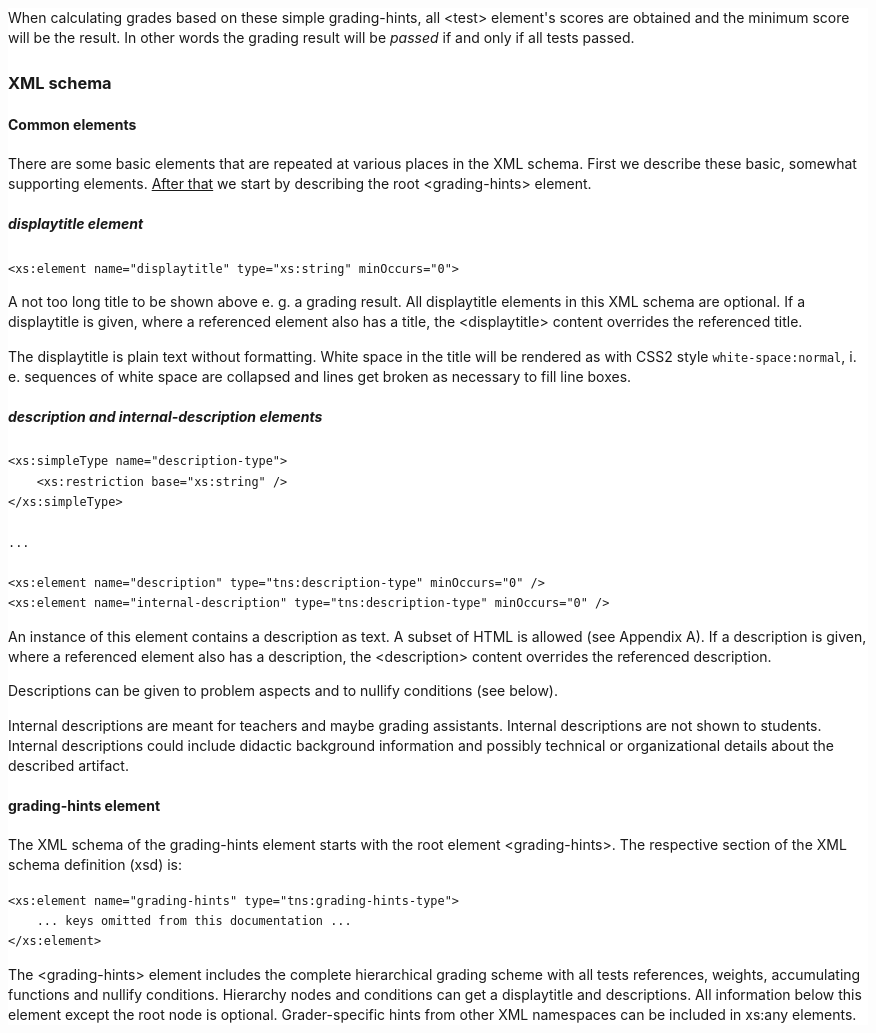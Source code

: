 When calculating grades based on these simple grading-hints, all \<test\> element's scores are obtained and the minimum score will be the result. In other words the grading result will be _passed_ if and only if all tests passed.

### XML schema

#### Common elements

There are some basic elements that are repeated at various places in the XML schema. First we describe these basic, somewhat supporting elements. [After that](#grading-hints-element) we start by describing the root \<grading-hints\> element.

##### displaytitle element

    <xs:element name="displaytitle" type="xs:string" minOccurs="0">

A not too long title to be shown above e. g. a grading result. All displaytitle elements in this XML schema are optional. If a displaytitle is given, where a referenced element also has a title, the \<displaytitle\> content overrides the referenced title.

The displaytitle is plain text without formatting. White space in the title will be rendered as with CSS2 style ``white-space:normal``, i. e. sequences of white space are collapsed and lines get broken as necessary to fill line boxes.

##### description and internal-description elements

    <xs:simpleType name="description-type">
        <xs:restriction base="xs:string" />
    </xs:simpleType>

    ...
    
    <xs:element name="description" type="tns:description-type" minOccurs="0" />
    <xs:element name="internal-description" type="tns:description-type" minOccurs="0" />

An instance of this element contains a description as text. A subset of HTML is allowed (see Appendix A). If a description is given, where a referenced element also has a description, the \<description\> content overrides the referenced description.

Descriptions can be given to problem aspects and to nullify conditions (see below).

Internal descriptions are meant for teachers and maybe grading assistants. Internal descriptions are not shown to students. Internal descriptions could include didactic background information and possibly technical or organizational details about the described artifact.


#### grading-hints element

The XML schema of the grading-hints element starts with the root element \<grading-hints\>. The respective section of the XML schema definition (xsd) is:

    <xs:element name="grading-hints" type="tns:grading-hints-type">
        ... keys omitted from this documentation ...
    </xs:element>

The \<grading-hints\> element includes the complete hierarchical grading scheme with all tests references, weights, accumulating functions and nullify conditions. Hierarchy nodes and conditions can get a displaytitle and descriptions. All information below this element except the root node is optional. Grader-specific hints from other XML namespaces can be included in xs:any elements.
